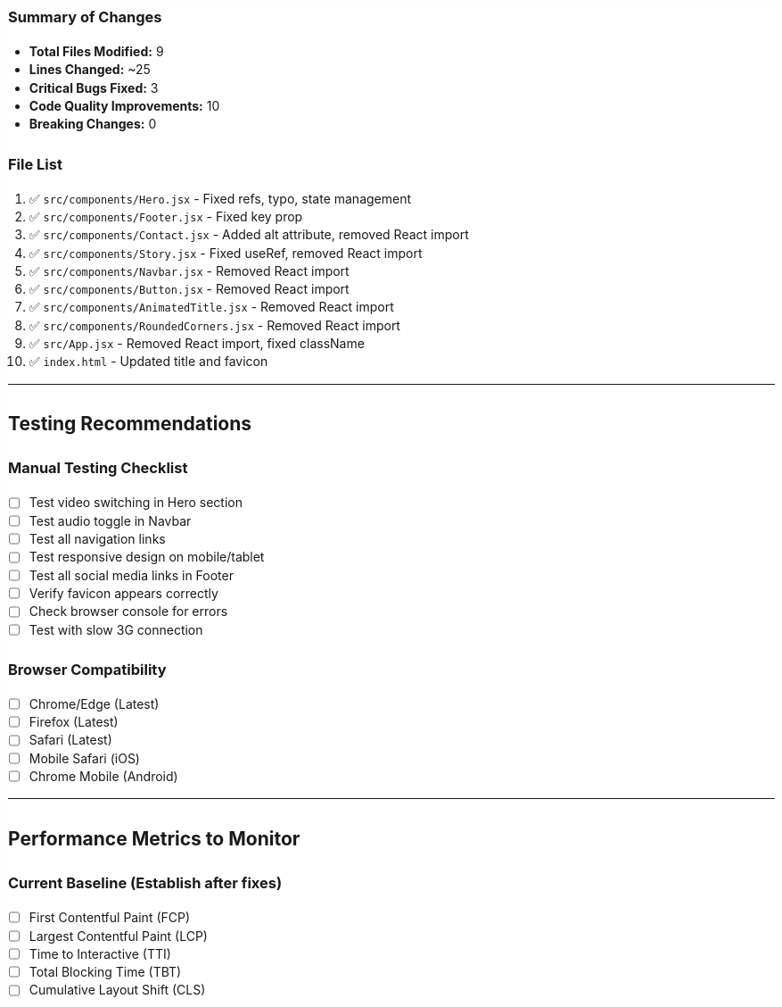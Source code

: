 ### Summary of Changes
- **Total Files Modified:** 9
- **Lines Changed:** ~25
- **Critical Bugs Fixed:** 3
- **Code Quality Improvements:** 10
- **Breaking Changes:** 0

### File List
1. ✅ `src/components/Hero.jsx` - Fixed refs, typo, state management
2. ✅ `src/components/Footer.jsx` - Fixed key prop
3. ✅ `src/components/Contact.jsx` - Added alt attribute, removed React import
4. ✅ `src/components/Story.jsx` - Fixed useRef, removed React import
5. ✅ `src/components/Navbar.jsx` - Removed React import
6. ✅ `src/components/Button.jsx` - Removed React import
7. ✅ `src/components/AnimatedTitle.jsx` - Removed React import
8. ✅ `src/components/RoundedCorners.jsx` - Removed React import
9. ✅ `src/App.jsx` - Removed React import, fixed className
10. ✅ `index.html` - Updated title and favicon

---

## Testing Recommendations

### Manual Testing Checklist
- [ ] Test video switching in Hero section
- [ ] Test audio toggle in Navbar
- [ ] Test all navigation links
- [ ] Test responsive design on mobile/tablet
- [ ] Test all social media links in Footer
- [ ] Verify favicon appears correctly
- [ ] Check browser console for errors
- [ ] Test with slow 3G connection

### Browser Compatibility
- [ ] Chrome/Edge (Latest)
- [ ] Firefox (Latest)
- [ ] Safari (Latest)
- [ ] Mobile Safari (iOS)
- [ ] Chrome Mobile (Android)

---

## Performance Metrics to Monitor

### Current Baseline (Establish after fixes)
- [ ] First Contentful Paint (FCP)
- [ ] Largest Contentful Paint (LCP)
- [ ] Time to Interactive (TTI)
- [ ] Total Blocking Time (TBT)
- [ ] Cumulative Layout Shift (CLS)
